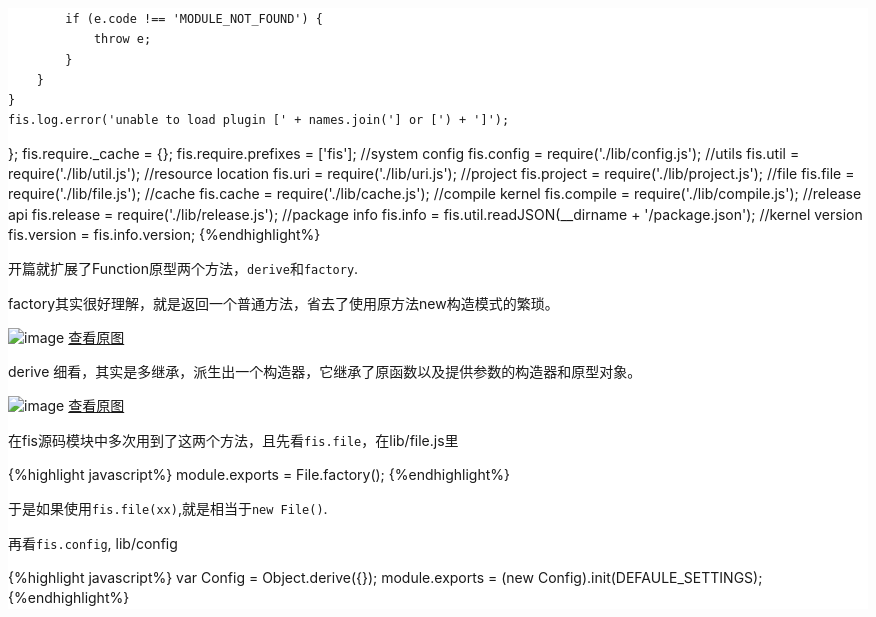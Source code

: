             if (e.code !== 'MODULE_NOT_FOUND') {
                throw e;
            }
        }
    }
    fis.log.error('unable to load plugin [' + names.join('] or [') + ']');
};
fis.require._cache = {};
fis.require.prefixes = ['fis'];
//system config
fis.config = require('./lib/config.js');
//utils
fis.util = require('./lib/util.js');
//resource location
fis.uri = require('./lib/uri.js');
//project
fis.project = require('./lib/project.js');
//file
fis.file = require('./lib/file.js');
//cache
fis.cache = require('./lib/cache.js');
//compile kernel
fis.compile = require('./lib/compile.js');
//release api
fis.release = require('./lib/release.js');
//package info
fis.info = fis.util.readJSON(__dirname + '/package.json');
//kernel version
fis.version = fis.info.version;
{%endhighlight%}

开篇就扩展了Function原型两个方法，`derive`和`factory`.

factory其实很好理解，就是返回一个普通方法，省去了使用原方法new构造模式的繁琐。

![image](http://dont27.qiniudn.com/fis-1.png)
<a href="http://dont27.qiniudn.com/fis-1.png" target="_blank">查看原图</a>

derive 细看，其实是多继承，派生出一个构造器，它继承了原函数以及提供参数的构造器和原型对象。

![image](http://dont27.qiniudn.com/fis-2.png)
<a href="http://dont27.qiniudn.com/fis-2.png" target="_blank">查看原图</a>

在fis源码模块中多次用到了这两个方法，且先看`fis.file`，在lib/file.js里

{%highlight javascript%}
module.exports = File.factory();
{%endhighlight%}

于是如果使用`fis.file(xx)`,就是相当于`new File()`.

再看`fis.config`, lib/config 

{%highlight javascript%}
var Config = Object.derive({});
module.exports = (new Config).init(DEFAULE_SETTINGS);
{%endhighlight%}
